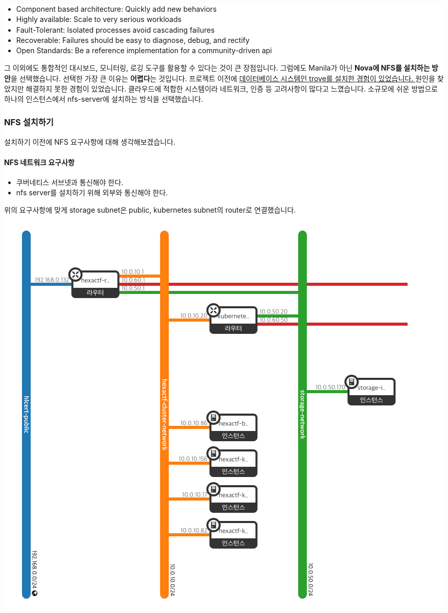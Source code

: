 - Component based architecture: Quickly add new behaviors
- Highly available: Scale to very serious workloads
- Fault-Tolerant: Isolated processes avoid cascading failures
- Recoverable: Failures should be easy to diagnose, debug, and rectify
- Open Standards: Be a reference implementation for a community-driven api

그 이외에도 통합적인 대시보드, 모니터링, 로깅 도구를 활용할 수 있다는 것이 큰 장점입니다.
그럼에도 Manila가 아닌 **Nova에 NFS를 설치하는 방안**을 선택했습니다.
선택한 가장 큰 이유는 **어렵다**는 것입니다. 프로젝트 이전에 [데이터베이스 시스템인 trove를 설치한 경험이 있었습니다. ](https://medium.com/s0okju-tech/opsathlan-scenario-3-1-hello-mysql-28965a7bc466) 원인을 찾았지만 해결하지 못한 경험이 있었습니다. 클라우드에 적합한 시스템이라 네트워크, 인증 등 고려사항이 많다고 느꼈습니다. 소규모에 쉬운 방법으로 하나의 인스턴스에서 nfs-server에 설치하는 방식을 선택했습니다.

### NFS 설치하기

설치하기 이전에 NFS 요구사항에 대해 생각해보겠습니다.

#### NFS 네트워크 요구사항

- 쿠버네티스 서브넷과 통신해야 한다.
- nfs server를 설치하기 위해 외부와 통신해야 한다.

위의 요구사항에 맞게 storage subnet은 public, kubernetes subnet의 router로 연결했습니다.

![네트워크 토폴로지](image-2.png)
